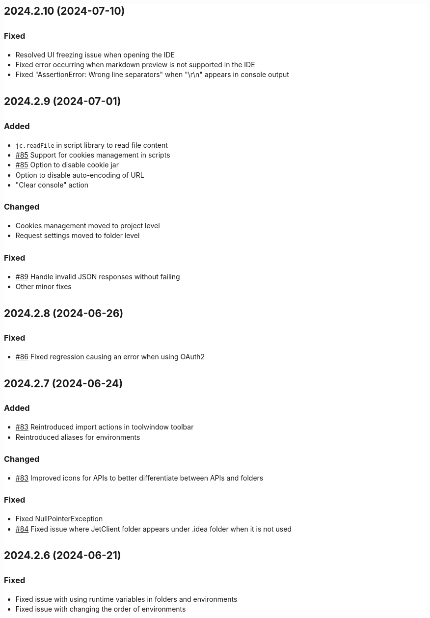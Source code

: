 ## 2024.2.10 (2024-07-10)
### Fixed
-  Resolved UI freezing issue when opening the IDE
-  Fixed error occurring when markdown preview is not supported in the IDE
-  Fixed "AssertionError: Wrong line separators" when "\r\n" appears in console output

## 2024.2.9 (2024-07-01)
### Added
-  `jc.readFile` in script library to read file content
-  [#85](https://github.com/AntonShuvaev/jet-client-support/issues/85) Support for cookies management in scripts
-  [#85](https://github.com/AntonShuvaev/jet-client-support/issues/85) Option to disable cookie jar
-  Option to disable auto-encoding of URL
-  "Clear console" action
### Changed
-  Cookies management moved to project level
-  Request settings moved to folder level
### Fixed
-  [#89](https://github.com/AntonShuvaev/jet-client-support/issues/89) Handle invalid JSON responses without failing
-  Other minor fixes

## 2024.2.8 (2024-06-26)
### Fixed
- [#86](https://github.com/AntonShuvaev/jet-client-support/issues/86) Fixed regression causing an error when using OAuth2

## 2024.2.7 (2024-06-24)
### Added
-  [#83](https://github.com/AntonShuvaev/jet-client-support/issues/83) Reintroduced import actions in toolwindow toolbar
-  Reintroduced aliases for environments
### Changed
-  [#83](https://github.com/AntonShuvaev/jet-client-support/issues/83) Improved icons for APIs to better differentiate between APIs and folders
### Fixed
-  Fixed NullPointerException
-  [#84](https://github.com/AntonShuvaev/jet-client-support/issues/84) Fixed issue where JetClient folder appears under .idea folder when it is not used

## 2024.2.6 (2024-06-21)
### Fixed
- Fixed issue with using runtime variables in folders and environments
- Fixed issue with changing the order of environments
